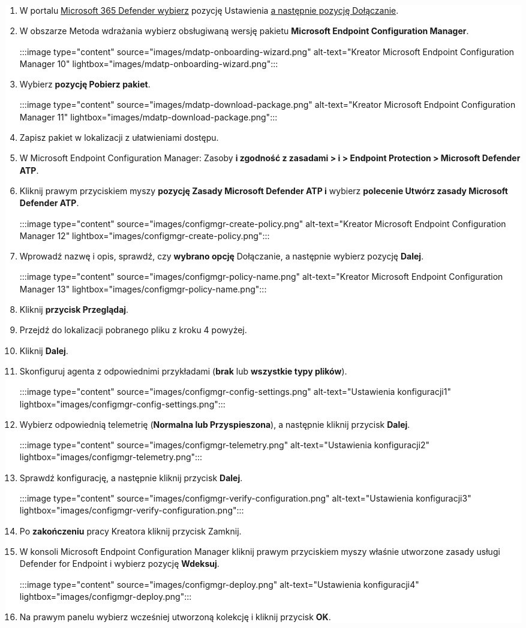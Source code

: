 1. W portalu <a href="https://go.microsoft.com/fwlink/p/?linkid=2077139" target="_blank">Microsoft 365 Defender wybierz</a> pozycję Ustawienia [a następnie pozycję Dołączanie](https://security.microsoft.com/preferences2/onboarding).

2. W obszarze Metoda wdrażania wybierz obsługiwaną wersję pakietu **Microsoft Endpoint Configuration Manager**.

    :::image type="content" source="images/mdatp-onboarding-wizard.png" alt-text="Kreator Microsoft Endpoint Configuration Manager 10" lightbox="images/mdatp-onboarding-wizard.png":::

3. Wybierz **pozycję Pobierz pakiet**.

   :::image type="content" source="images/mdatp-download-package.png" alt-text="Kreator Microsoft Endpoint Configuration Manager 11" lightbox="images/mdatp-download-package.png":::

4. Zapisz pakiet w lokalizacji z ułatwieniami dostępu.
5. W Microsoft Endpoint Configuration Manager: Zasoby **i zgodność z zasadami > i > Endpoint Protection > Microsoft Defender ATP**.

6. Kliknij prawym przyciskiem myszy **pozycję Zasady Microsoft Defender ATP i** wybierz **polecenie Utwórz zasady Microsoft Defender ATP**.

    :::image type="content" source="images/configmgr-create-policy.png" alt-text="Kreator Microsoft Endpoint Configuration Manager 12" lightbox="images/configmgr-create-policy.png":::

7. Wprowadź nazwę i opis, sprawdź, czy **wybrano opcję** Dołączanie, a następnie wybierz pozycję **Dalej**.

    :::image type="content" source="images/configmgr-policy-name.png" alt-text="Kreator Microsoft Endpoint Configuration Manager 13" lightbox="images/configmgr-policy-name.png":::

8. Kliknij **przycisk Przeglądaj**.

9. Przejdź do lokalizacji pobranego pliku z kroku 4 powyżej.

10. Kliknij **Dalej**.
11. Skonfiguruj agenta z odpowiednimi przykładami (**brak** lub **wszystkie typy plików**).

    :::image type="content" source="images/configmgr-config-settings.png" alt-text="Ustawienia konfiguracji1" lightbox="images/configmgr-config-settings.png":::

12. Wybierz odpowiednią telemetrię (**Normalna lub Przyspieszona**), a następnie kliknij przycisk **Dalej**.

    :::image type="content" source="images/configmgr-telemetry.png" alt-text="Ustawienia konfiguracji2" lightbox="images/configmgr-telemetry.png":::

13. Sprawdź konfigurację, a następnie kliknij przycisk **Dalej**.

    :::image type="content" source="images/configmgr-verify-configuration.png" alt-text="Ustawienia konfiguracji3" lightbox="images/configmgr-verify-configuration.png":::

14. Po **zakończeniu** pracy Kreatora kliknij przycisk Zamknij.

15. W konsoli Microsoft Endpoint Configuration Manager kliknij prawym przyciskiem myszy właśnie utworzone zasady usługi Defender for Endpoint i wybierz pozycję **Wdeksuj**.

    :::image type="content" source="images/configmgr-deploy.png" alt-text="Ustawienia konfiguracji4" lightbox="images/configmgr-deploy.png":::

16. Na prawym panelu wybierz wcześniej utworzoną kolekcję i kliknij przycisk **OK**.
